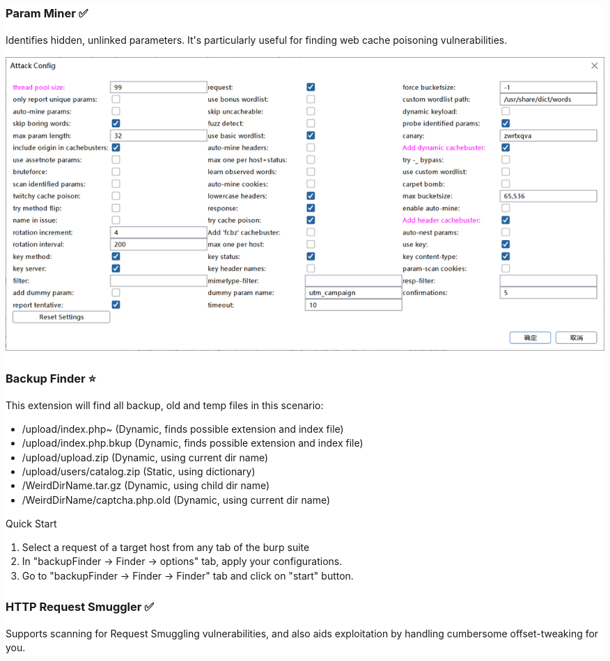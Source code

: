 ### Param Miner ✅

Identifies hidden, unlinked parameters. It's particularly useful for finding web cache poisoning vulnerabilities.

![|900](../../zzz_res/attachments/param-miner.png)

### Backup Finder ⭐

This extension will find all backup, old and temp files in this scenario:

- /upload/index.php~ (Dynamic, finds possible extension and index file)
- /upload/index.php.bkup (Dynamic, finds possible extension and index file)
- /upload/upload.zip (Dynamic, using current dir name)
- /upload/users/catalog.zip (Static, using dictionary)
- /WeirdDirName.tar.gz (Dynamic, using child dir name)
- /WeirdDirName/captcha.php.old (Dynamic, using current dir name)

Quick Start

1. Select a request of a target host from any tab of the burp suite
2. In "backupFinder -> Finder -> options" tab, apply your configurations.
3. Go to "backupFinder -> Finder -> Finder" tab and click on "start" button.

### HTTP Request Smuggler ✅

Supports scanning for Request Smuggling vulnerabilities, and also aids exploitation by handling cumbersome offset-tweaking for you.
